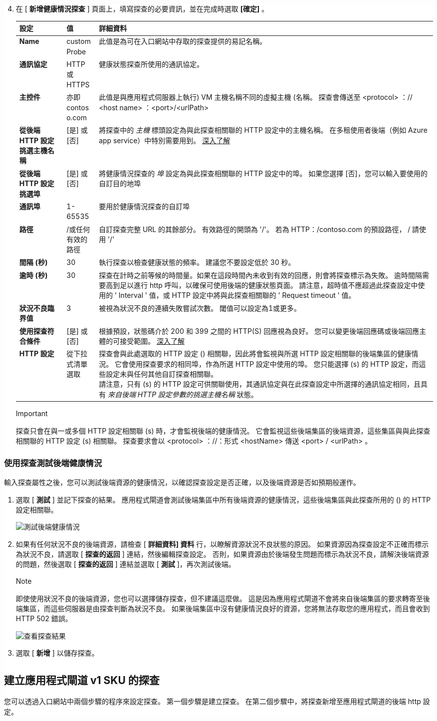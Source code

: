 4. 在 [ **新增健康情況探查** ] 頁面上，填寫探查的必要資訊，並在完成時選取 **[確定]** 。

   |**設定** | **值** | **詳細資料**|
   |---|---|---|
   |**Name**|customProbe|此值是為可在入口網站中存取的探查提供的易記名稱。|
   |**通訊協定**|HTTP 或 HTTPS | 健康狀態探查所使用的通訊協定。 |
   |**主控件**|亦即 contoso.com|此值是與應用程式伺服器上執行) VM 主機名稱不同的虛擬主機 (名稱。 探查會傳送至 \<protocol\> ：// \<host name\> ：\<port\>/\<urlPath\>|
   |**從後端 HTTP 設定挑選主機名稱**|[是] 或 [否]|將探查中的 *主機* 標頭設定為與此探查相關聯的 HTTP 設定中的主機名稱。 在多租使用者後端（例如 Azure app service）中特別需要用到。 [深入了解](./configuration-http-settings.md#pick-host-name-from-back-end-address)|
   |**從後端 HTTP 設定挑選埠**| [是] 或 [否]|將健康情況探查的 *埠* 設定為與此探查相關聯的 HTTP 設定中的埠。 如果您選擇 [否]，您可以輸入要使用的自訂目的地埠 |
   |**通訊埠**| 1-65535 | 要用於健康情況探查的自訂埠 | 
   |**路徑**|/或任何有效的路徑|自訂探查完整 URL 的其餘部分。 有效路徑的開頭為 '/'。 若為 HTTP：/contoso.com 的預設路徑， \/ 請使用 '/' |
   |**間隔 (秒)**|30|執行探查以檢查健康狀態的頻率。 建議您不要設定低於 30 秒。|
   |**逾時 (秒)**|30|探查在計時之前等候的時間量。如果在這段時間內未收到有效的回應，則會將探查標示為失敗。 逾時間隔需要高到足以進行 http 呼叫，以確保可使用後端的健康狀態頁面。 請注意，超時值不應超過此探查設定中使用的 ' Interval ' 值，或 HTTP 設定中將與此探查相關聯的 ' Request timeout ' 值。|
   |**狀況不良臨界值**|3|被視為狀況不良的連續失敗嘗試次數。 閾值可以設定為1或更多。|
   |**使用探查符合條件**|[是] 或 [否]|根據預設，狀態碼介於 200 和 399 之間的 HTTP(S) 回應視為良好。 您可以變更後端回應碼或後端回應主體的可接受範圍。 [深入了解](./application-gateway-probe-overview.md#probe-matching)|
   |**HTTP 設定**|從下拉式清單選取|探查會與此處選取的 HTTP 設定 () 相關聯，因此將會監視與所選 HTTP 設定相關聯的後端集區的健康情況。 它會使用探查要求的相同埠，作為所選 HTTP 設定中使用的埠。 您只能選擇 (s) 的 HTTP 設定，而這些設定未與任何其他自訂探查相關聯。 <br>請注意，只有 (s) 的 HTTP 設定可供關聯使用，其通訊協定與在此探查設定中所選擇的通訊協定相同，且具有 *來自後端 HTTP 設定參數的挑選主機名稱* 狀態。|
   
   > [!IMPORTANT]
   > 探查只會在與一或多個 HTTP 設定相關聯 (s) 時，才會監視後端的健康情況。 它會監視這些後端集區的後端資源，這些集區與與此探查相關聯的 HTTP 設定 (s) 相關聯。 探查要求會以 \<protocol\> ：//：形式 \<hostName\> 傳送 \<port\> / \<urlPath\> 。

### <a name="test-backend-health-with-the-probe"></a>使用探查測試後端健康情況

輸入探查屬性之後，您可以測試後端資源的健康情況，以確認探查設定是否正確，以及後端資源是否如預期般運作。

1. 選取 [ **測試** ] 並記下探查的結果。 應用程式閘道會測試後端集區中所有後端資源的健康情況，這些後端集區與此探查所用的 () 的 HTTP 設定相關聯。 

   ![測試後端健康情況][5]

2. 如果有任何狀況不良的後端資源，請檢查 [ **詳細資料] 資料** 行，以瞭解資源狀況不良狀態的原因。 如果資源因為探查設定不正確而標示為狀況不良，請選取 [ **探查的返回** ] 連結，然後編輯探查設定。 否則，如果資源由於後端發生問題而標示為狀況不良，請解決後端資源的問題，然後選取 [ **探查的返回** ] 連結並選取 [ **測試** ]，再次測試後端。

   > [!NOTE]
   > 即使使用狀況不良的後端資源，您也可以選擇儲存探查，但不建議這麼做。 這是因為應用程式閘道不會將來自後端集區的要求轉寄至後端集區，而這些伺服器是由探查判斷為狀況不良。 如果後端集區中沒有健康情況良好的資源，您將無法存取您的應用程式，而且會收到 HTTP 502 錯誤。

   ![查看探查結果][6]

3. 選取 [ **新增** ] 以儲存探查。 

## <a name="create-probe-for-application-gateway-v1-sku"></a>建立應用程式閘道 v1 SKU 的探查

您可以透過入口網站中兩個步驟的程序來設定探查。 第一個步驟是建立探查。 在第二個步驟中，將探查新增至應用程式閘道的後端 http 設定。


[1]: ./media/application-gateway-create-probe-portal/figure1.png
[2]: ./media/application-gateway-create-probe-portal/figure2.png
[4]: ./media/application-gateway-create-probe-portal/figure4.png
[5]: ./media/application-gateway-create-probe-portal/figure5.png
[6]: ./media/application-gateway-create-probe-portal/figure6.png